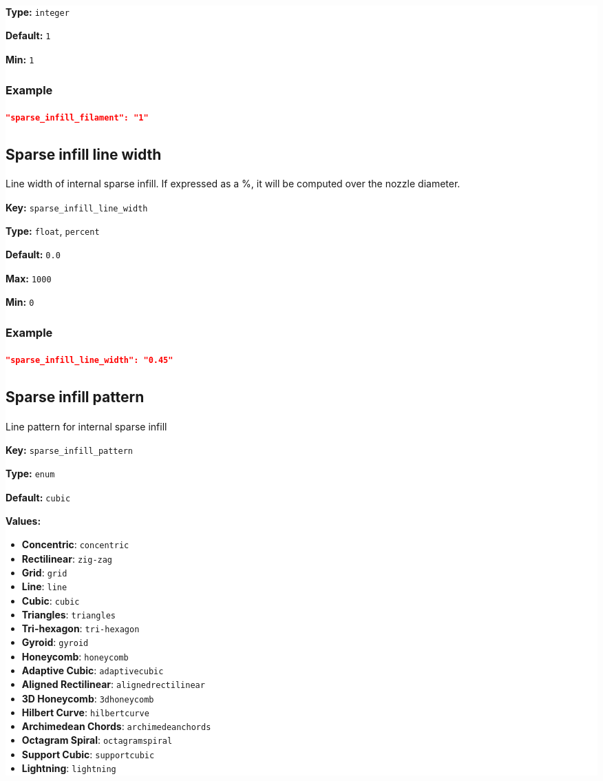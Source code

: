 **Type:** `integer`

**Default:** `1`

**Min:** `1`

### Example

```json
"sparse_infill_filament": "1"
```

## Sparse infill line width

Line width of internal sparse infill. If expressed as a %, it will be computed over the nozzle diameter.

**Key:** `sparse_infill_line_width`

**Type:** `float`, `percent`

**Default:** `0.0`

**Max:** `1000`

**Min:** `0`

### Example

```json
"sparse_infill_line_width": "0.45"
```

## Sparse infill pattern

Line pattern for internal sparse infill

**Key:** `sparse_infill_pattern`

**Type:** `enum`

**Default:** `cubic`

**Values:**
* **Concentric**: `concentric`
* **Rectilinear**: `zig-zag`
* **Grid**: `grid`
* **Line**: `line`
* **Cubic**: `cubic`
* **Triangles**: `triangles`
* **Tri-hexagon**: `tri-hexagon`
* **Gyroid**: `gyroid`
* **Honeycomb**: `honeycomb`
* **Adaptive Cubic**: `adaptivecubic`
* **Aligned Rectilinear**: `alignedrectilinear`
* **3D Honeycomb**: `3dhoneycomb`
* **Hilbert Curve**: `hilbertcurve`
* **Archimedean Chords**: `archimedeanchords`
* **Octagram Spiral**: `octagramspiral`
* **Support Cubic**: `supportcubic`
* **Lightning**: `lightning`
